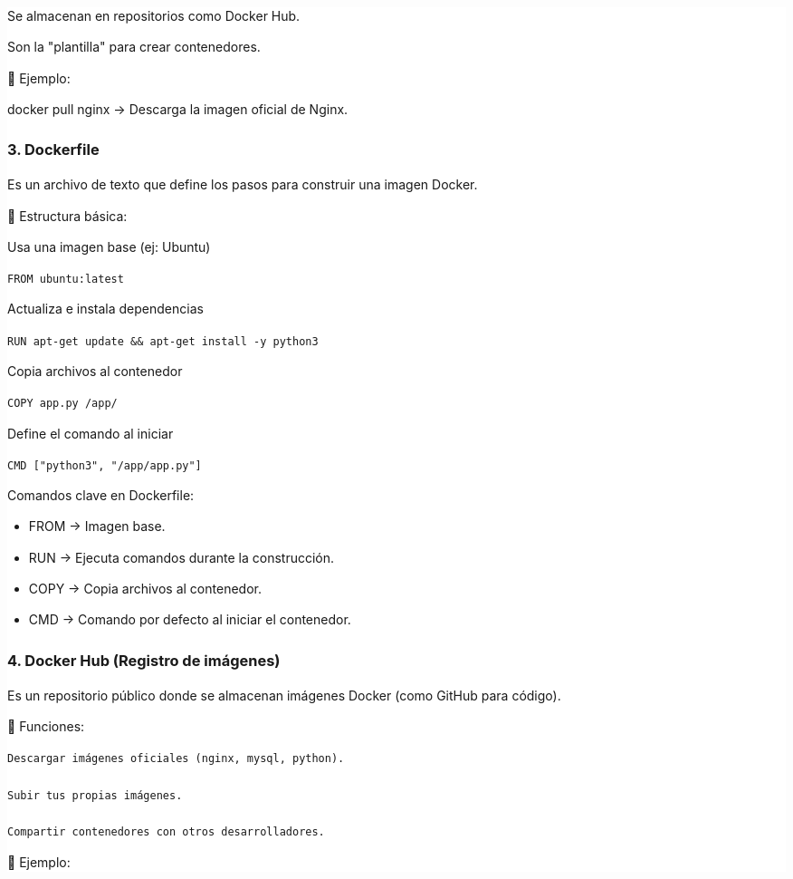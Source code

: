 Se almacenan en repositorios como Docker Hub.

Son la "plantilla" para crear contenedores.

📌 Ejemplo:

docker pull nginx → Descarga la imagen oficial de Nginx.


### 3. Dockerfile

Es un archivo de texto que define los pasos para construir una imagen Docker.

🔹 Estructura básica:

Usa una imagen base (ej: Ubuntu)

```
FROM ubuntu:latest
```

Actualiza e instala dependencias

```
RUN apt-get update && apt-get install -y python3
```

Copia archivos al contenedor

```
COPY app.py /app/
```

Define el comando al iniciar

```
CMD ["python3", "/app/app.py"]
```

Comandos clave en Dockerfile:

* FROM → Imagen base.

* RUN → Ejecuta comandos durante la construcción.

* COPY → Copia archivos al contenedor.

* CMD → Comando por defecto al iniciar el contenedor.


### 4. Docker Hub (Registro de imágenes)

Es un repositorio público donde se almacenan imágenes Docker (como GitHub para código).

🔹 Funciones:

    Descargar imágenes oficiales (nginx, mysql, python).

    Subir tus propias imágenes.

    Compartir contenedores con otros desarrolladores.

📌 Ejemplo:
